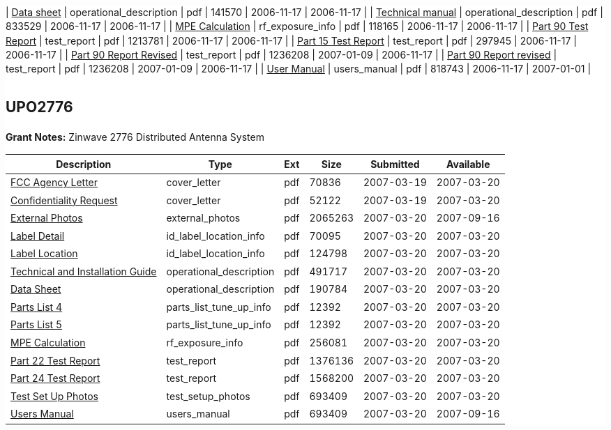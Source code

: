 | [Data sheet](UPO2760/3d5460343737f12756c3abe527e88c76/729406.pdf) | operational_description | pdf | 141570 | 2006-11-17 | 2006-11-17 |
| [Technical manual](UPO2760/3d5460343737f12756c3abe527e88c76/729407.pdf) | operational_description | pdf | 833529 | 2006-11-17 | 2006-11-17 |
| [MPE Calculation](UPO2760/3d5460343737f12756c3abe527e88c76/729562.pdf) | rf_exposure_info | pdf | 118165 | 2006-11-17 | 2006-11-17 |
| [Part 90 Test Report](UPO2760/3d5460343737f12756c3abe527e88c76/729467.pdf) | test_report | pdf | 1213781 | 2006-11-17 | 2006-11-17 |
| [Part 15 Test Report](UPO2760/3d5460343737f12756c3abe527e88c76/729398.pdf) | test_report | pdf | 297945 | 2006-11-17 | 2006-11-17 |
| [Part 90 Report Revised](UPO2760/3d5460343737f12756c3abe527e88c76/745141.pdf) | test_report | pdf | 1236208 | 2007-01-09 | 2006-11-17 |
| [Part 90 Report revised](UPO2760/3d5460343737f12756c3abe527e88c76/745141.pdf) | test_report | pdf | 1236208 | 2007-01-09 | 2006-11-17 |
| [User Manual](UPO2760/3d5460343737f12756c3abe527e88c76/729395.pdf) | users_manual | pdf | 818743 | 2006-11-17 | 2007-01-01 |
## UPO2776
**Grant Notes:** Zinwave 2776 Distributed Antenna System

| Description | Type | Ext | Size | Submitted | Available |
| ----------- | ---- | --- | ---- | --------- | --------- |
| [FCC Agency Letter](UPO2776/b7ba1711ffcc761908e77dcfc5d7619c/769737.pdf) | cover_letter | pdf | 70836 | 2007-03-19 | 2007-03-20 |
| [Confidentiality Request](UPO2776/b7ba1711ffcc761908e77dcfc5d7619c/769738.pdf) | cover_letter | pdf | 52122 | 2007-03-19 | 2007-03-20 |
| [External Photos](UPO2776/b7ba1711ffcc761908e77dcfc5d7619c/770097.pdf) | external_photos | pdf | 2065263 | 2007-03-20 | 2007-09-16 |
| [Label Detail](UPO2776/b7ba1711ffcc761908e77dcfc5d7619c/770098.pdf) | id_label_location_info | pdf | 70095 | 2007-03-20 | 2007-03-20 |
| [Label Location](UPO2776/b7ba1711ffcc761908e77dcfc5d7619c/770099.pdf) | id_label_location_info | pdf | 124798 | 2007-03-20 | 2007-03-20 |
| [Technical and Installation Guide](UPO2776/b7ba1711ffcc761908e77dcfc5d7619c/770104.pdf) | operational_description | pdf | 491717 | 2007-03-20 | 2007-03-20 |
| [Data Sheet](UPO2776/b7ba1711ffcc761908e77dcfc5d7619c/770105.pdf) | operational_description | pdf | 190784 | 2007-03-20 | 2007-03-20 |
| [Parts List 4](UPO2776/b7ba1711ffcc761908e77dcfc5d7619c/770109.pdf) | parts_list_tune_up_info | pdf | 12392 | 2007-03-20 | 2007-03-20 |
| [Parts List 5](UPO2776/b7ba1711ffcc761908e77dcfc5d7619c/770109.pdf) | parts_list_tune_up_info | pdf | 12392 | 2007-03-20 | 2007-03-20 |
| [MPE Calculation](UPO2776/b7ba1711ffcc761908e77dcfc5d7619c/770111.pdf) | rf_exposure_info | pdf | 256081 | 2007-03-20 | 2007-03-20 |
| [Part 22 Test Report](UPO2776/b7ba1711ffcc761908e77dcfc5d7619c/770113.pdf) | test_report | pdf | 1376136 | 2007-03-20 | 2007-03-20 |
| [Part 24 Test Report](UPO2776/b7ba1711ffcc761908e77dcfc5d7619c/770114.pdf) | test_report | pdf | 1568200 | 2007-03-20 | 2007-03-20 |
| [Test Set Up Photos](UPO2776/b7ba1711ffcc761908e77dcfc5d7619c/770116.pdf) | test_setup_photos | pdf | 693409 | 2007-03-20 | 2007-03-20 |
| [Users Manual](UPO2776/b7ba1711ffcc761908e77dcfc5d7619c/770116.pdf) | users_manual | pdf | 693409 | 2007-03-20 | 2007-09-16 |
